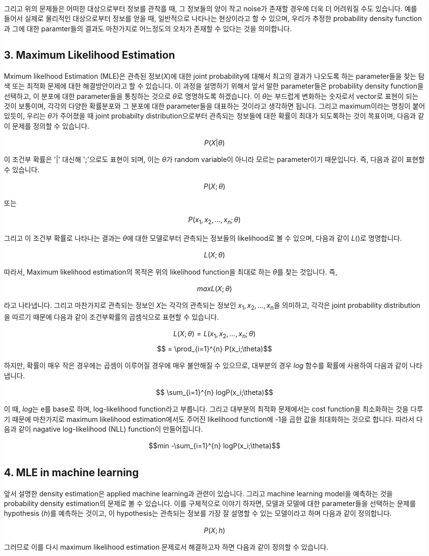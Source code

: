 그리고 위의 문제들은 어떠한 대상으로부터 정보를 관착흘 때, 그 정보들의 양이 작고 noise가 존재할 경우에 더욱 더 어려워질 수도 있습니다. 예를 들어서 실제로 물리적인 대상으로부터 정보를 얻을 때, 일반적으로 나타나는 현상이라고 할 수 있으며, 우리가 추정한 probability density function과 그에 대한 paramter들의 결과도 마찬가지로 어느정도의 오차가 존재할 수 있다는 것을 의미합니다.  

## 3. Maximum Likelihood Estimation

Mximum likelhood Estimation (MLE)은 관측된 정보($X$)에 대한 joint probability에 대해서 최고의 결과가 나오도록 하는 parameter들을 찾는 탐색 또는 최적화 문제에 대한 해결방안이라고 할 수 있습니다. 이 과정을 설명하기 위해서 앞서 말한 parameter들은 probability density function을 선택하고, 이 분포에 대한 parameter들을 통칭하는 것으로 $\theta$로 명명하도록 하겠습니다. 이 $\theta$는 부드럽게 변화하는 숫자로서 vector로 표현이 되는 것이 보통이며, 각각의 다양한 확률분포와 그 분포에 대한 parameter들을 대표하는 것이라고 생각하면 됩니다. 그리고 maximum이라는 명칭이 붙어 있듯이, 우리는 $\theta$가 주어졌을 때 joint probabilty distribution으로부터 관측되는 정보들에 대한 확률이 최대가 되도록하는 것이 목표이며, 다음과 같이 문제를 정의할 수 있습니다. 

$$P(X|\theta)$$

이 조건부 확률은 '|' 대신해 ';'으로도 표현이 되며, 이는 $\theta$가 random variable이 아니라 모르는 parameter이기 때문입니다. 즉, 다음과 같이 표현할 수 있습니다.

$$P(X;\theta)$$ 

또는

$$P(x_1, x_2, ..., x_n; \theta)$$

그리고 이 조건부 확률로 나타나는 결과는 $\theta$에 대한 모델로부터 관측되는 정보들의 likelihood로 볼 수 있으며, 다음과 같이 $L()$로 명명합니다. 

$$ L(X;\theta)$$

따라서, Maximum likelihood estimation의 목적은 위의 likelihood function을 최대로 하는 $\theta$를 찾는 것입니다. 즉, 

$$max L(X;\theta)$$ 

라고 나타냅니다. 그리고 마찬가지로 관측되는 정보인 $X$는 각각의 관측되는 정보인 $x_1, x_2, ..., x_n$을 의미하고, 각각은 joint probability distribution을 따르기 때문에 다음과 같이 조건부확률의 곱셈식으로 표현할 수 있습니다. 

$$L(X; \theta) = L(x_1, x_2, ... , x_n;\theta)$$
$$ = \prod_{i=1}^{n} P(x_i;\theta)$$

하지만, 확률이 매우 작은 경우에는 곱셈이 이루어질 경우에 매우 불안해질 수 있으므로, 대부분의 경우 $log$ 함수를 확률에 사용하여 다음과 같이 나타냅니다. 

$$ \sum_{i=1}^{n} logP(x_i;\theta)$$

이 때, $log$는 e를 base로 하며, log-likelihood function라고 부릅니다. 그리고 대부분의 최적화 문제에서는 cost function을 최소화하는 것을 다루기 때문에 마찬가지로 maximum likelihood estimation에서도 주어진 likelihood function에 -1을 곱한 값을 최대화하는 것으로 합니다. 따라서 다음과 같이 nagative log-likelihood (NLL) function이 만들어집니다. 

$$min -\sum_{i=1}^{n} logP(x_i;\theta)$$


## 4. MLE in machine learning

앞서 설명한 density estimation은 applied machine learning과 관련이 있습니다. 그리고 machine learning model을 예측하는 것을 probability density estimation의 문제로 볼 수 있습니다. 이를 구체적으로 이야기 하자면, 모델과 모델에 대한 parameter들을 선택하는 문제를 hypothesis ($h$)를 예측하는 것이고, 이 hypothesis는 관측되는 정보를 가장 잘 설명할 수 있는 모델이라고 하며 다음과 같이 정의합니다.

$$P(X;h)$$

그러므로 이를 다시 maximum likelihood estimation 문제로서 해결하고자 하면 다음과 같이 정의할 수 있습니다.
